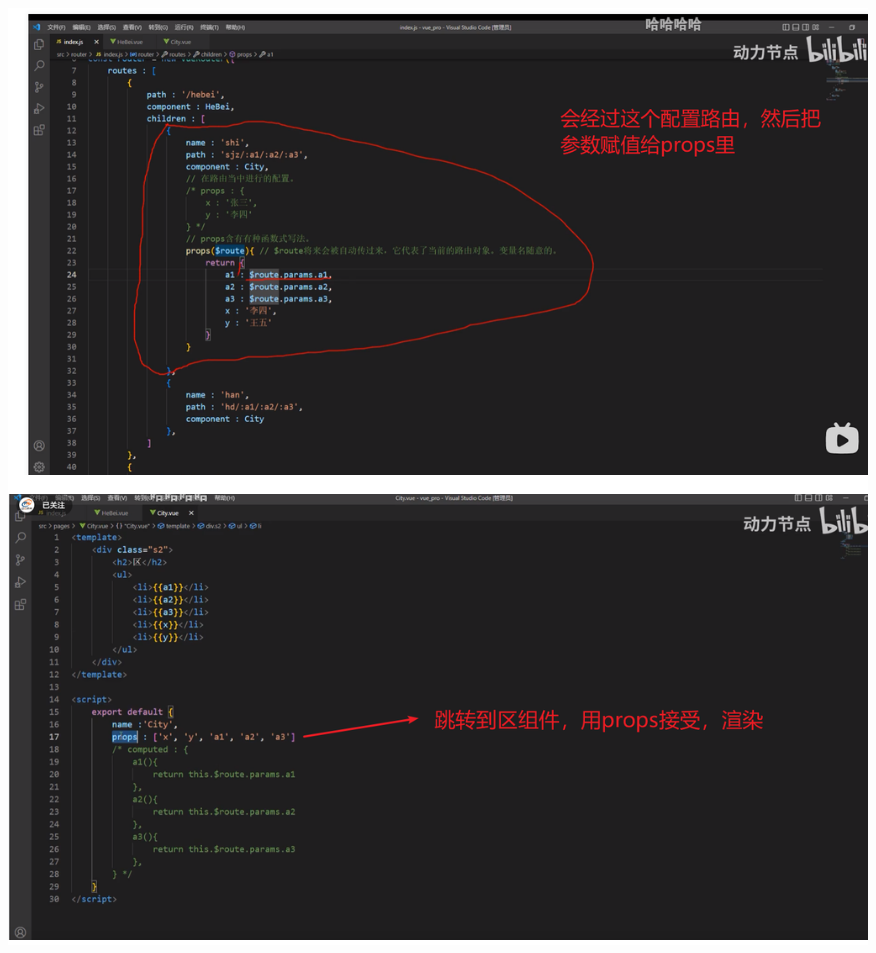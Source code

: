 ![image-20230712080854406](Vue知识点.assets/image-20230712080854406.png)

![image-20230712080930975](Vue知识点.assets/image-20230712080930975.png)


